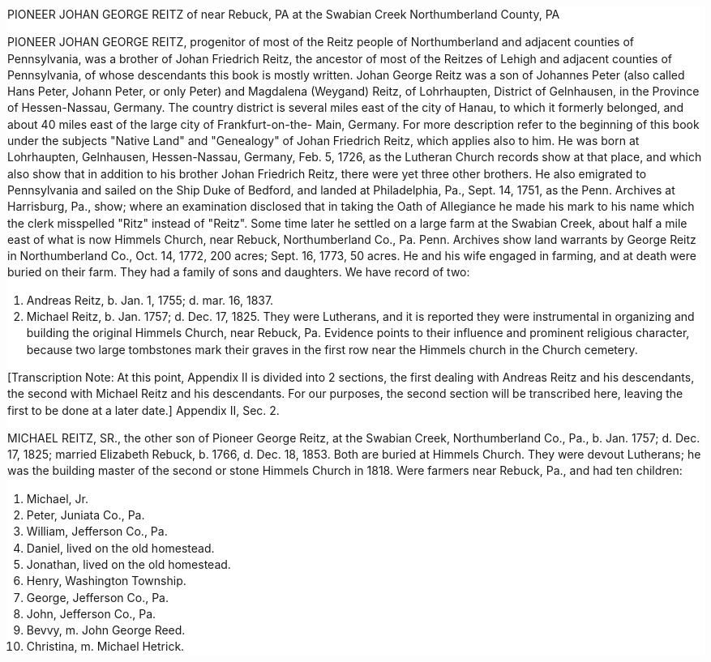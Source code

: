 PIONEER JOHAN GEORGE REITZ
of near Rebuck, PA
at the Swabian Creek
Northumberland County, PA

PIONEER JOHAN GEORGE REITZ, progenitor of most of the Reitz people of Northumberland
and adjacent counties of Pennsylvania, was a brother of Johan Friedrich Reitz, the ancestor of most
of the Reitzes of Lehigh and adjacent counties of Pennsylvania, of whose descendants this book is
mostly written. Johan George Reitz was a son of Johannes Peter (also called Hans Peter, Johann
Peter, or only Peter) and Magdalena (Weygand) Reitz, of Lohrhaupten, District of Gelnhausen, in
the Province of Hessen-Nassau, Germany. The country district is several miles east of the city of
Hanau, to which it formerly belonged, and about 40 miles east of the large city of Frankfurt-on-the-
Main, Germany. For more description refer to the beginning of this book under the subjects "Native
Land" and "Genealogy" of Johan Friedrich Reitz, which applies also to him. He was born at
Lohrhaupten, Gelnhausen, Hessen-Nassau, Germany, Feb. 5, 1726, as the Lutheran Church
records show at that place, and which also show that in addition to his brother Johan Friedrich Reitz,
there were yet three other brothers. He also emigrated to Pennsylvania and sailed on the Ship Duke
of Bedford, and landed at Philadelphia, Pa., Sept. 14, 1751, as the Penn. Archives at Harrisburg,
Pa., show; where an examination disclosed that in taking the Oath of Allegiance he made his mark
to his name which the clerk misspelled "Ritz" instead of "Reitz". Some time later he settled on a
large farm at the Swabian Creek, about half a mile east of what is now Himmels Church, near
Rebuck, Northumberland Co., Pa. Penn. Archives show land warrants by George Reitz in
Northumberland Co., Oct. 14, 1772, 200 acres; Sept. 16, 1773, 50 acres. He and his wife
engaged in farming, and at death were buried on their farm. They had a family of sons and daughters.
We have record of two:
1. Andreas Reitz, b. Jan. 1, 1755; d. mar. 16, 1837.
2. Michael Reitz, b. Jan. 1757; d. Dec. 17, 1825.
They were Lutherans, and it is reported they were instrumental in organizing and building
the original Himmels Church, near Rebuck, Pa. Evidence points to their influence and prominent
religious character, because two large tombstones mark their graves in the first row near the Himmels
church in the Church cemetery.

[Transcription Note: At this point, Appendix II is divided into 2 sections, the first dealing with
Andreas Reitz and his descendants, the second with Michael Reitz and his descendants. For our
purposes, the second section will be transcribed here, leaving the first to be done at a later date.]
Appendix II, Sec. 2.

MICHAEL REITZ, SR., the other son of Pioneer George Reitz, at the Swabian Creek,
Northumberland Co., Pa., b. Jan. 1757; d. Dec. 17, 1825; married Elizabeth Rebuck, b. 1766,
d. Dec. 18, 1853. Both are buried at Himmels Church. They were devout Lutherans; he was the
building master of the second or stone Himmels Church in 1818. Were farmers near Rebuck, Pa.,
and had ten children:
1. Michael, Jr.
2. Peter, Juniata Co., Pa.
3. William, Jefferson Co., Pa.
4. Daniel, lived on the old homestead.
5. Jonathan, lived on the old homestead.
6. Henry, Washington Township.
7. George, Jefferson Co., Pa.
8. John, Jefferson Co., Pa.
9. Bevvy, m. John George Reed.
10. Christina, m. Michael Hetrick.

